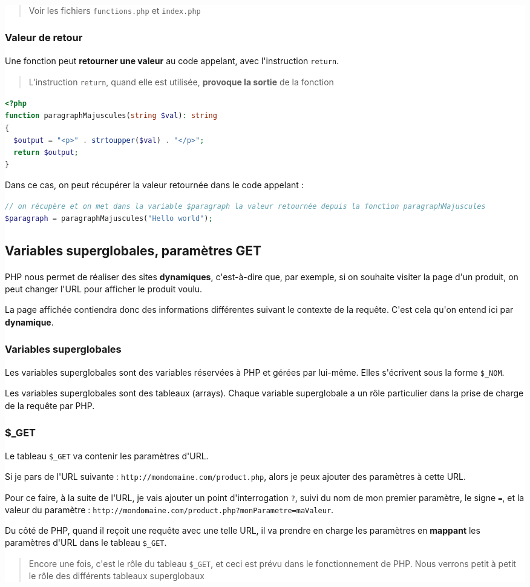> Voir les fichiers `functions.php` et `index.php`

### Valeur de retour

Une fonction peut **retourner une valeur** au code appelant, avec l'instruction `return`.

> L'instruction `return`, quand elle est utilisée, **provoque la sortie** de la fonction

```php
<?php
function paragraphMajuscules(string $val): string
{
  $output = "<p>" . strtoupper($val) . "</p>";
  return $output;
}
```

Dans ce cas, on peut récupérer la valeur retournée dans le code appelant :

```php
// on récupère et on met dans la variable $paragraph la valeur retournée depuis la fonction paragraphMajuscules
$paragraph = paragraphMajuscules("Hello world");
```

## Variables superglobales, paramètres GET

PHP nous permet de réaliser des sites **dynamiques**, c'est-à-dire que, par exemple, si on souhaite visiter la page d'un produit, on peut changer l'URL pour afficher le produit voulu.

La page affichée contiendra donc des informations différentes suivant le contexte de la requête. C'est cela qu'on entend ici par **dynamique**.

### Variables superglobales

Les variables superglobales sont des variables réservées à PHP et gérées par lui-même. Elles s'écrivent sous la forme `$_NOM`.

Les variables superglobales sont des tableaux (arrays). Chaque variable superglobale a un rôle particulier dans la prise de charge de la requête par PHP.

### $\_GET

Le tableau `$_GET` va contenir les paramètres d'URL.

Si je pars de l'URL suivante : `http://mondomaine.com/product.php`, alors je peux ajouter des paramètres à cette URL.

Pour ce faire, à la suite de l'URL, je vais ajouter un point d'interrogation `?`, suivi du nom de mon premier paramètre, le signe `=`, et la valeur du paramètre : `http://mondomaine.com/product.php?monParametre=maValeur`.

Du côté de PHP, quand il reçoit une requête avec une telle URL, il va prendre en charge les paramètres en **mappant** les paramètres d'URL dans le tableau `$_GET`.

> Encore une fois, c'est le rôle du tableau `$_GET`, et ceci est prévu dans le fonctionnement de PHP. Nous verrons petit à petit le rôle des différents tableaux superglobaux
